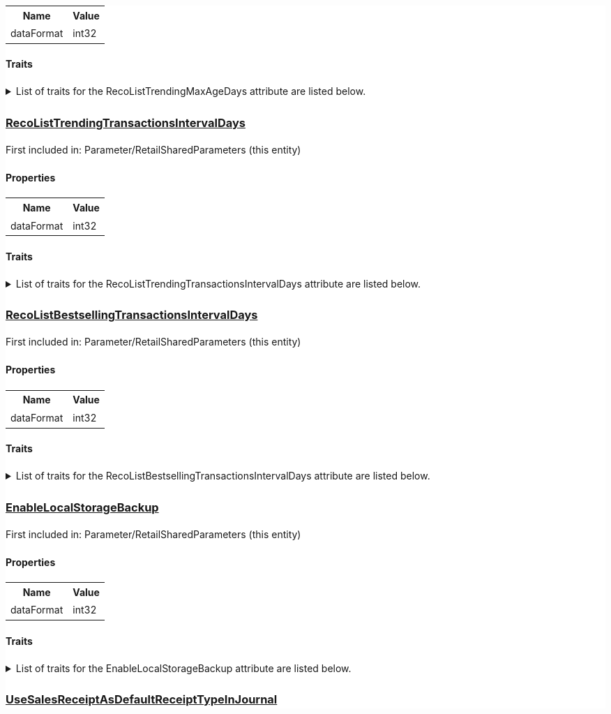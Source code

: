 <table><tr><th>Name</th><th>Value</th></tr><tr><td>dataFormat</td><td>int32</td></tr></table>

#### Traits

<details><summary>List of traits for the RecoListTrendingMaxAgeDays attribute are listed below.</summary></details>

### <a href=#RecoListTrendingTransactionsIntervalDays name="RecoListTrendingTransactionsIntervalDays">RecoListTrendingTransactionsIntervalDays</a>

First included in: Parameter/RetailSharedParameters (this entity)  

#### Properties

<table><tr><th>Name</th><th>Value</th></tr><tr><td>dataFormat</td><td>int32</td></tr></table>

#### Traits

<details><summary>List of traits for the RecoListTrendingTransactionsIntervalDays attribute are listed below.</summary></details>

### <a href=#RecoListBestsellingTransactionsIntervalDays name="RecoListBestsellingTransactionsIntervalDays">RecoListBestsellingTransactionsIntervalDays</a>

First included in: Parameter/RetailSharedParameters (this entity)  

#### Properties

<table><tr><th>Name</th><th>Value</th></tr><tr><td>dataFormat</td><td>int32</td></tr></table>

#### Traits

<details><summary>List of traits for the RecoListBestsellingTransactionsIntervalDays attribute are listed below.</summary></details>

### <a href=#EnableLocalStorageBackup name="EnableLocalStorageBackup">EnableLocalStorageBackup</a>

First included in: Parameter/RetailSharedParameters (this entity)  

#### Properties

<table><tr><th>Name</th><th>Value</th></tr><tr><td>dataFormat</td><td>int32</td></tr></table>

#### Traits

<details><summary>List of traits for the EnableLocalStorageBackup attribute are listed below.</summary></details>

### <a href=#UseSalesReceiptAsDefaultReceiptTypeInJournal name="UseSalesReceiptAsDefaultReceiptTypeInJournal">UseSalesReceiptAsDefaultReceiptTypeInJournal</a>
